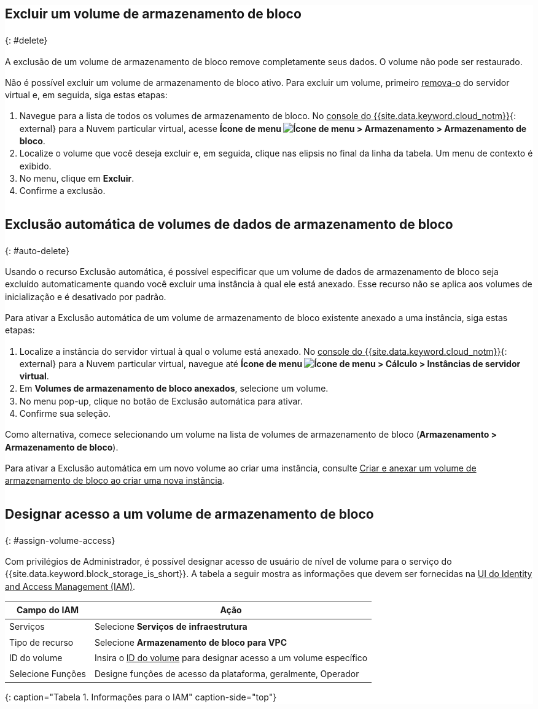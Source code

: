 ## Excluir um volume de armazenamento de bloco
{: #delete}

A exclusão de um volume de armazenamento de bloco remove completamente seus dados. O volume não pode ser restaurado.

Não é possível excluir um volume de armazenamento de bloco ativo. Para excluir um volume, primeiro [remova-o](#detach) do servidor virtual e, em seguida, siga estas etapas:

1. Navegue para a lista de todos os volumes de armazenamento de bloco. No [console do {{site.data.keyword.cloud_notm}}](https://{DomainName}/vpc){: external} para a Nuvem particular virtual, acesse **Ícone de menu ![Ícone de menu](../../icons/icon_hamburger.svg) > Armazenamento > Armazenamento de bloco**.
1. Localize o volume que você deseja excluir e, em seguida, clique nas elipsis no final da linha da tabela. Um menu de contexto é exibido.
1. No menu, clique em **Excluir**.
1. Confirme a exclusão.

## Exclusão automática de volumes de dados de armazenamento de bloco
{: #auto-delete}

Usando o recurso Exclusão automática, é possível especificar que um volume de dados de armazenamento de bloco seja excluído automaticamente quando você excluir uma instância à qual ele está anexado. Esse recurso não se aplica aos volumes de inicialização e é desativado por padrão.

Para ativar a Exclusão automática de um volume de armazenamento de bloco existente anexado a uma instância, siga estas etapas:

1. Localize a instância do servidor virtual à qual o volume está anexado. No [console do {{site.data.keyword.cloud_notm}}](https://{DomainName}/vpc){: external} para a Nuvem particular virtual, navegue até **Ícone de menu ![Ícone de menu](../../icons/icon_hamburger.svg) > Cálculo > Instâncias de servidor virtual**.
1. Em **Volumes de armazenamento de bloco anexados**, selecione um volume.
1. No menu pop-up, clique no botão de Exclusão automática para ativar.
1. Confirme sua seleção.

Como alternativa, comece selecionando um volume na lista de volumes de armazenamento de bloco (**Armazenamento > Armazenamento de bloco**).

Para ativar a Exclusão automática em um novo volume ao criar uma instância, consulte [Criar e anexar um volume de armazenamento de bloco ao criar uma nova instância](/docs/vpc-on-classic-block-storage?topic=vpc-on-classic-block-storage-creating-block-storage#create-from-vsi).

## Designar acesso a um volume de armazenamento de bloco
{: #assign-volume-access}

Com privilégios de Administrador, é possível designar acesso de usuário de nível de volume para o serviço do {{site.data.keyword.block_storage_is_short}}. A tabela a seguir mostra as informações que devem ser fornecidas na [UI do Identity and Access Management (IAM)](/docs/iam?topic=iam-account_setup#assigning-access).

| Campo do IAM | Ação |
|--------|-------------|
| Serviços | Selecione **Serviços de infraestrutura** |
| Tipo de recurso | Selecione **Armazenamento de bloco para VPC** |
| ID do volume | Insira o [ID do volume](/docs/vpc-on-classic-block-storage?topic=vpc-on-classic-block-storage-viewing-block-storage#view-vol-details) para designar acesso a um volume específico |
| Selecione Funções | Designe funções de acesso da plataforma, geralmente, Operador |
{: caption="Tabela 1. Informações para o IAM" caption-side="top"}
